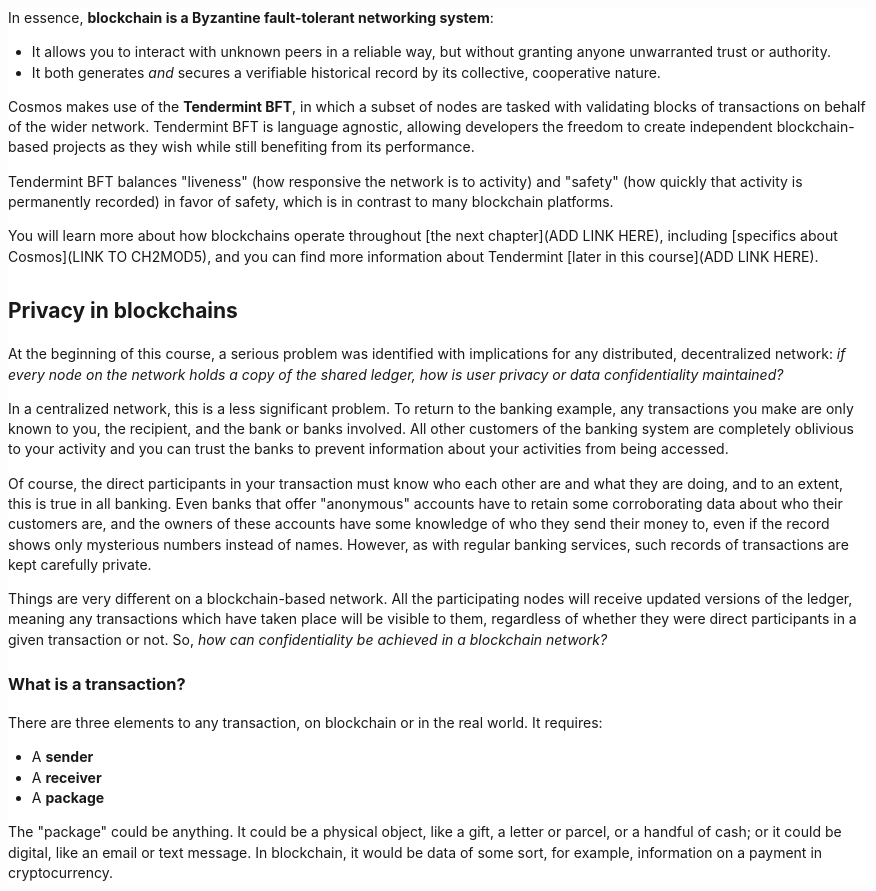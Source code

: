 In essence, **blockchain is a Byzantine fault-tolerant networking system**:

* It allows you to interact with unknown peers in a reliable way, but without granting anyone unwarranted trust or authority.
* It both generates *and* secures a verifiable historical record by its collective, cooperative nature.

<HighlightBox type="note">

Cosmos makes use of the **Tendermint BFT**, in which a subset of nodes are tasked with validating blocks of transactions on behalf of the wider network. Tendermint BFT is language agnostic, allowing developers the freedom to create independent blockchain-based projects as they wish while still benefiting from its performance.

Tendermint BFT balances "liveness" (how responsive the network is to activity) and "safety" (how quickly that activity is permanently recorded) in favor of safety, which is in contrast to many blockchain platforms.

You will learn more about how blockchains operate throughout [the next chapter](ADD LINK HERE), including [specifics about Cosmos](LINK TO CH2MOD5), and you can find more information about Tendermint [later in this course](ADD LINK HERE).

</HighlightBox>

## Privacy in blockchains

At the beginning of this course, a serious problem was identified with implications for any distributed, decentralized network: *if every node on the network holds a copy of the shared ledger, how is user privacy or data confidentiality maintained?*

In a centralized network, this is a less significant problem. To return to the banking example, any transactions you make are only known to you, the recipient, and the bank or banks involved. All other customers of the banking system are completely oblivious to your activity and you can trust the banks to prevent information about your activities from being accessed.

Of course, the direct participants in your transaction must know who each other are and what they are doing, and to an extent, this is true in all banking. Even banks that offer "anonymous" accounts have to retain some corroborating data about who their customers are, and the owners of these accounts have some knowledge of who they send their money to, even if the record shows only mysterious numbers instead of names. However, as with regular banking services, such records of transactions are kept carefully private.

Things are very different on a blockchain-based network. All the participating nodes will receive updated versions of the ledger, meaning any transactions which have taken place will be visible to them, regardless of whether they were direct participants in a given transaction or not. So, *how can confidentiality be achieved in a blockchain network?*

### What is a transaction?

There are three elements to any transaction, on blockchain or in the real world. It requires:

* A **sender**
* A **receiver**
* A **package**

The "package" could be anything. It could be a physical object, like a gift, a letter or parcel, or a handful of cash; or it could be digital, like an email or text message. In blockchain, it would be data of some sort, for example, information on a payment in cryptocurrency.
